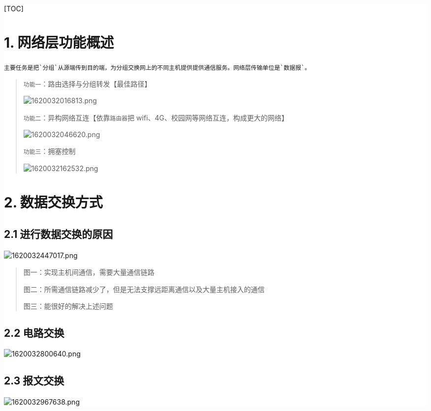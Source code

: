 [TOC]

# 1. 网络层功能概述

	主要任务是把`分组`从源端传到目的端，为分组交换网上的不同主机提供提供通信服务。网络层传输单位是`数据报`。

> `功能一`：路由选择与分组转发【最佳路径】
>  
> ![1620032016813.png](https://cdn.nlark.com/yuque/0/2023/png/499762/1674022455020-b5395d28-edb5-444a-a610-ca43df4dea59.png#averageHue=%23f7f7f7&clientId=u9a4e94c4-4e3a-4&from=drop&id=u6188835f&originHeight=334&originWidth=991&originalType=binary&ratio=1&rotation=0&showTitle=false&size=117207&status=done&style=none&taskId=u14d4fb1c-f04e-4152-bf74-d39ab12c4ed&title=)
>  
> `功能二`：异构网络互连【依靠`路由器`把 wifi、4G、校园网等网络互连，构成更大的网络】
>  
> ![1620032046620.png](https://cdn.nlark.com/yuque/0/2023/png/499762/1674022479004-e86223cd-ff4a-4884-877a-7f28d8936495.png#averageHue=%23cbd9e6&clientId=u9a4e94c4-4e3a-4&from=drop&id=u73724461&originHeight=448&originWidth=1018&originalType=binary&ratio=1&rotation=0&showTitle=false&size=170850&status=done&style=none&taskId=uaa3d6aed-417b-4b1c-877e-5c9691d6f1f&title=)
>  
> `功能三`：拥塞控制
>  
> ![1620032162532.png](https://cdn.nlark.com/yuque/0/2023/png/499762/1674022499302-8d19cbee-6066-4226-86bf-795128269d56.png#averageHue=%23f3f3f3&clientId=u9a4e94c4-4e3a-4&from=drop&id=uc5a7e8b2&originHeight=228&originWidth=1236&originalType=binary&ratio=1&rotation=0&showTitle=false&size=154554&status=done&style=none&taskId=u8cbf5bdc-ae64-48ac-add0-5947798f7df&title=)


# 2. 数据交换方式

## 2.1 进行数据交换的原因

![1620032447017.png](https://cdn.nlark.com/yuque/0/2023/png/499762/1674022536185-19c5d1c6-b81d-450b-b45d-912afc791c2c.png#averageHue=%23efede8&clientId=u9a4e94c4-4e3a-4&from=drop&id=u130b3145&originHeight=622&originWidth=1599&originalType=binary&ratio=1&rotation=0&showTitle=false&size=346219&status=done&style=none&taskId=ufd333c43-8a6d-4765-8924-d7b19665015&title=)

> 图一：实现主机间通信，需要大量通信链路
>  
> 图二：所需通信链路减少了，但是无法支撑远距离通信以及大量主机接入的通信
>  
> 图三：能很好的解决上述问题


## 2.2 电路交换

![1620032800640.png](https://cdn.nlark.com/yuque/0/2023/png/499762/1674022555266-9613483b-8574-4cd1-b3a5-e3d7f03c5821.png#averageHue=%23f1eadf&clientId=u9a4e94c4-4e3a-4&from=drop&id=u1f5fb78f&originHeight=762&originWidth=1564&originalType=binary&ratio=1&rotation=0&showTitle=false&size=588014&status=done&style=none&taskId=u80f0b4f5-26de-4459-ad41-9a30e55197b&title=)

## 2.3 报文交换

![1620032967638.png](https://cdn.nlark.com/yuque/0/2023/png/499762/1674022578773-13f995a6-6add-4dec-a17d-95d92d744f0c.png#averageHue=%23f4f3f3&clientId=u9a4e94c4-4e3a-4&from=drop&id=ue9463684&originHeight=644&originWidth=1432&originalType=binary&ratio=1&rotation=0&showTitle=false&size=374910&status=done&style=none&taskId=ub27eb7c2-640a-4759-a4b2-a58ceb5b904&title=)
